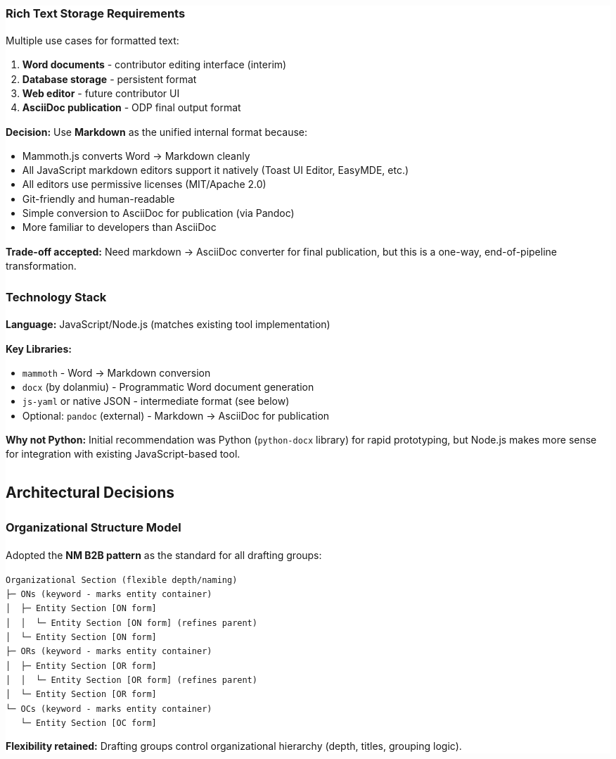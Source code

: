 ### Rich Text Storage Requirements

Multiple use cases for formatted text:
1. **Word documents** - contributor editing interface (interim)
2. **Database storage** - persistent format
3. **Web editor** - future contributor UI
4. **AsciiDoc publication** - ODP final output format

**Decision:** Use **Markdown** as the unified internal format because:
- Mammoth.js converts Word → Markdown cleanly
- All JavaScript markdown editors support it natively (Toast UI Editor, EasyMDE, etc.)
- All editors use permissive licenses (MIT/Apache 2.0)
- Git-friendly and human-readable
- Simple conversion to AsciiDoc for publication (via Pandoc)
- More familiar to developers than AsciiDoc

**Trade-off accepted:** Need markdown → AsciiDoc converter for final publication, but this is a one-way, end-of-pipeline transformation.

### Technology Stack

**Language:** JavaScript/Node.js (matches existing tool implementation)

**Key Libraries:**
- `mammoth` - Word → Markdown conversion
- `docx` (by dolanmiu) - Programmatic Word document generation
- `js-yaml` or native JSON - intermediate format (see below)
- Optional: `pandoc` (external) - Markdown → AsciiDoc for publication

**Why not Python:** Initial recommendation was Python (`python-docx` library) for rapid prototyping, but Node.js makes more sense for integration with existing JavaScript-based tool.

## Architectural Decisions

### Organizational Structure Model

Adopted the **NM B2B pattern** as the standard for all drafting groups:

```
Organizational Section (flexible depth/naming)
├─ ONs (keyword - marks entity container)
│  ├─ Entity Section [ON form]
│  │  └─ Entity Section [ON form] (refines parent)
│  └─ Entity Section [ON form]
├─ ORs (keyword - marks entity container)
│  ├─ Entity Section [OR form]
│  │  └─ Entity Section [OR form] (refines parent)
│  └─ Entity Section [OR form]
└─ OCs (keyword - marks entity container)
   └─ Entity Section [OC form]
```

**Flexibility retained:** Drafting groups control organizational hierarchy (depth, titles, grouping logic).
